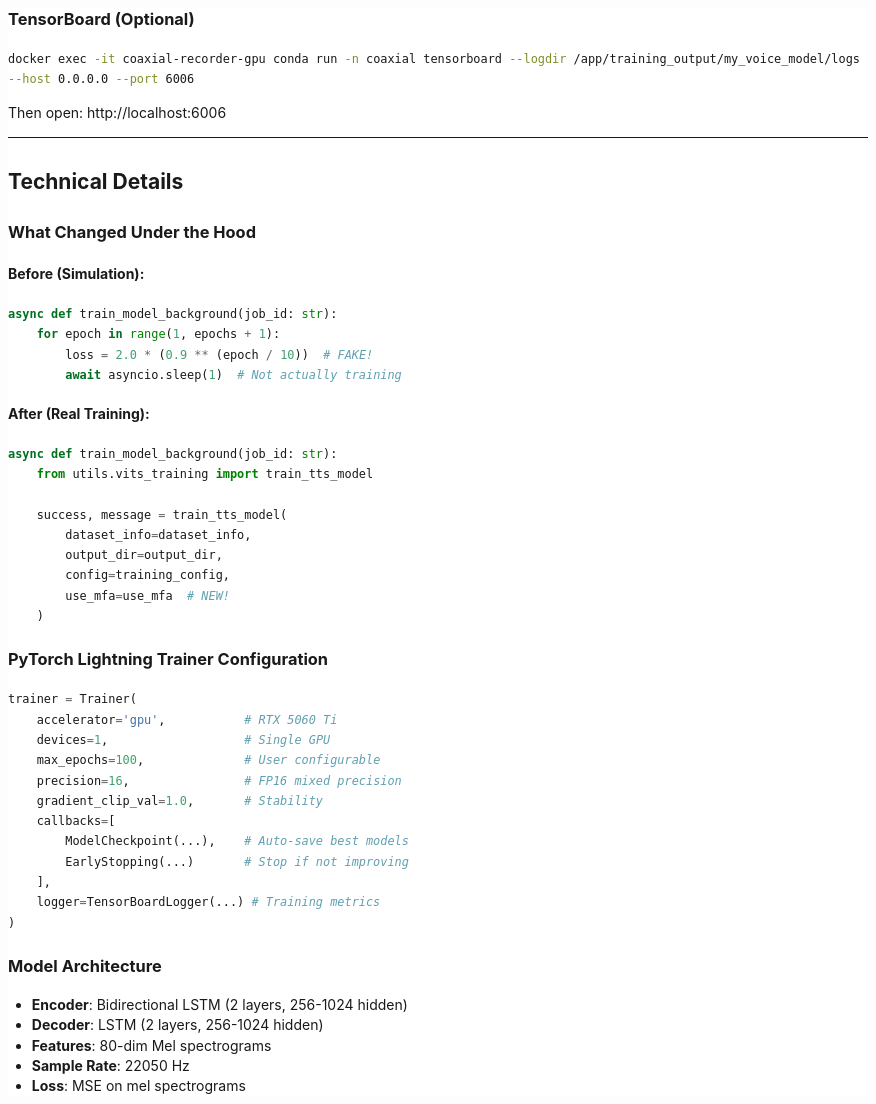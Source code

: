 ### TensorBoard (Optional)
```bash
docker exec -it coaxial-recorder-gpu conda run -n coaxial tensorboard --logdir /app/training_output/my_voice_model/logs --host 0.0.0.0 --port 6006
```
Then open: http://localhost:6006

---

## Technical Details

### What Changed Under the Hood

#### Before (Simulation):
```python
async def train_model_background(job_id: str):
    for epoch in range(1, epochs + 1):
        loss = 2.0 * (0.9 ** (epoch / 10))  # FAKE!
        await asyncio.sleep(1)  # Not actually training
```

#### After (Real Training):
```python
async def train_model_background(job_id: str):
    from utils.vits_training import train_tts_model
    
    success, message = train_tts_model(
        dataset_info=dataset_info,
        output_dir=output_dir,
        config=training_config,
        use_mfa=use_mfa  # NEW!
    )
```

### PyTorch Lightning Trainer Configuration
```python
trainer = Trainer(
    accelerator='gpu',           # RTX 5060 Ti
    devices=1,                   # Single GPU
    max_epochs=100,              # User configurable
    precision=16,                # FP16 mixed precision
    gradient_clip_val=1.0,       # Stability
    callbacks=[
        ModelCheckpoint(...),    # Auto-save best models
        EarlyStopping(...)       # Stop if not improving
    ],
    logger=TensorBoardLogger(...) # Training metrics
)
```

### Model Architecture
- **Encoder**: Bidirectional LSTM (2 layers, 256-1024 hidden)
- **Decoder**: LSTM (2 layers, 256-1024 hidden)
- **Features**: 80-dim Mel spectrograms
- **Sample Rate**: 22050 Hz
- **Loss**: MSE on mel spectrograms
